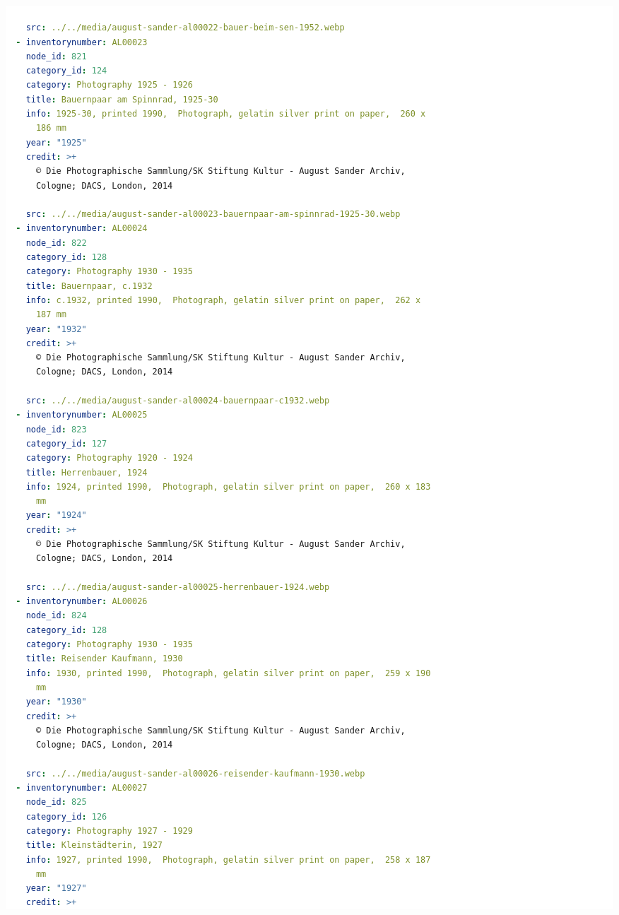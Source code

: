 ```yaml

    src: ../../media/august-sander-al00022-bauer-beim-sen-1952.webp
  - inventorynumber: AL00023
    node_id: 821
    category_id: 124
    category: Photography 1925 - 1926
    title: Bauernpaar am Spinnrad, 1925-30
    info: 1925-30, printed 1990,  Photograph, gelatin silver print on paper,  260 x
      186 mm
    year: "1925"
    credit: >+
      © Die Photographische Sammlung/SK Stiftung Kultur - August Sander Archiv,
      Cologne; DACS, London, 2014

    src: ../../media/august-sander-al00023-bauernpaar-am-spinnrad-1925-30.webp
  - inventorynumber: AL00024
    node_id: 822
    category_id: 128
    category: Photography 1930 - 1935
    title: Bauernpaar, c.1932
    info: c.1932, printed 1990,  Photograph, gelatin silver print on paper,  262 x
      187 mm
    year: "1932"
    credit: >+
      © Die Photographische Sammlung/SK Stiftung Kultur - August Sander Archiv,
      Cologne; DACS, London, 2014

    src: ../../media/august-sander-al00024-bauernpaar-c1932.webp
  - inventorynumber: AL00025
    node_id: 823
    category_id: 127
    category: Photography 1920 - 1924
    title: Herrenbauer, 1924
    info: 1924, printed 1990,  Photograph, gelatin silver print on paper,  260 x 183
      mm
    year: "1924"
    credit: >+
      © Die Photographische Sammlung/SK Stiftung Kultur - August Sander Archiv,
      Cologne; DACS, London, 2014

    src: ../../media/august-sander-al00025-herrenbauer-1924.webp
  - inventorynumber: AL00026
    node_id: 824
    category_id: 128
    category: Photography 1930 - 1935
    title: Reisender Kaufmann, 1930
    info: 1930, printed 1990,  Photograph, gelatin silver print on paper,  259 x 190
      mm
    year: "1930"
    credit: >+
      © Die Photographische Sammlung/SK Stiftung Kultur - August Sander Archiv,
      Cologne; DACS, London, 2014

    src: ../../media/august-sander-al00026-reisender-kaufmann-1930.webp
  - inventorynumber: AL00027
    node_id: 825
    category_id: 126
    category: Photography 1927 - 1929
    title: Kleinstädterin, 1927
    info: 1927, printed 1990,  Photograph, gelatin silver print on paper,  258 x 187
      mm
    year: "1927"
    credit: >+
```